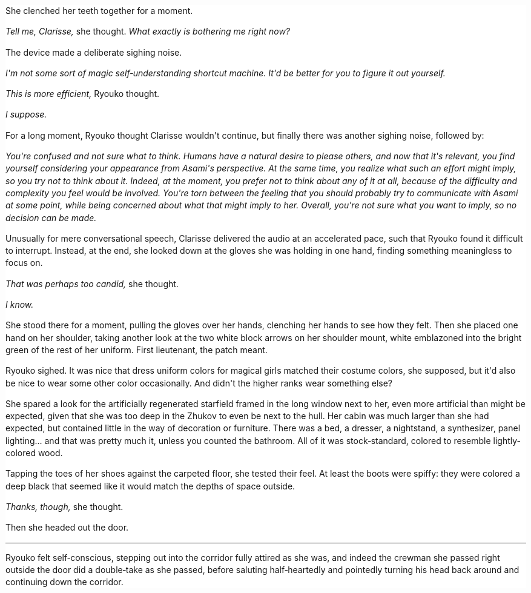 She clenched her teeth together for a moment.

*Tell me, Clarisse,* she thought. *What exactly is bothering me right now?*

The device made a deliberate sighing noise.

*I\'m not some sort of magic self‐understanding shortcut machine. It\'d be better for you to figure it out yourself.*

*This is more efficient,* Ryouko thought.

*I suppose.*

For a long moment, Ryouko thought Clarisse wouldn\'t continue, but finally there was another sighing noise, followed by:

*You\'re confused and not sure what to think. Humans have a natural desire to please others, and now that it\'s relevant, you find yourself considering your appearance from Asami\'s perspective. At the same time, you realize what such an effort might imply, so you try not to think about it. Indeed, at the moment, you prefer not to think about any of it at all, because of the difficulty and complexity you feel would be involved. You\'re torn between the feeling that you should probably try to communicate with Asami at some point, while being concerned about what that might imply to her. Overall, you\'re not sure what you want to imply, so no decision can be made.*

Unusually for mere conversational speech, Clarisse delivered the audio at an accelerated pace, such that Ryouko found it difficult to interrupt. Instead, at the end, she looked down at the gloves she was holding in one hand, finding something meaningless to focus on.

*That was perhaps too candid,* she thought.

*I know.*

She stood there for a moment, pulling the gloves over her hands, clenching her hands to see how they felt. Then she placed one hand on her shoulder, taking another look at the two white block arrows on her shoulder mount, white emblazoned into the bright green of the rest of her uniform. First lieutenant, the patch meant.

Ryouko sighed. It was nice that dress uniform colors for magical girls matched their costume colors, she supposed, but it\'d also be nice to wear some other color occasionally. And didn\'t the higher ranks wear something else?

She spared a look for the artificially regenerated starfield framed in the long window next to her, even more artificial than might be expected, given that she was too deep in the Zhukov to even be next to the hull. Her cabin was much larger than she had expected, but contained little in the way of decoration or furniture. There was a bed, a dresser, a nightstand, a synthesizer, panel lighting... and that was pretty much it, unless you counted the bathroom. All of it was stock‐standard, colored to resemble lightly‐colored wood.

Tapping the toes of her shoes against the carpeted floor, she tested their feel. At least the boots were spiffy: they were colored a deep black that seemed like it would match the depths of space outside.

*Thanks, though,* she thought.

Then she headed out the door.

------------------------------------------------------------------------

Ryouko felt self‐conscious, stepping out into the corridor fully attired as she was, and indeed the crewman she passed right outside the door did a double‐take as she passed, before saluting half‐heartedly and pointedly turning his head back around and continuing down the corridor.
